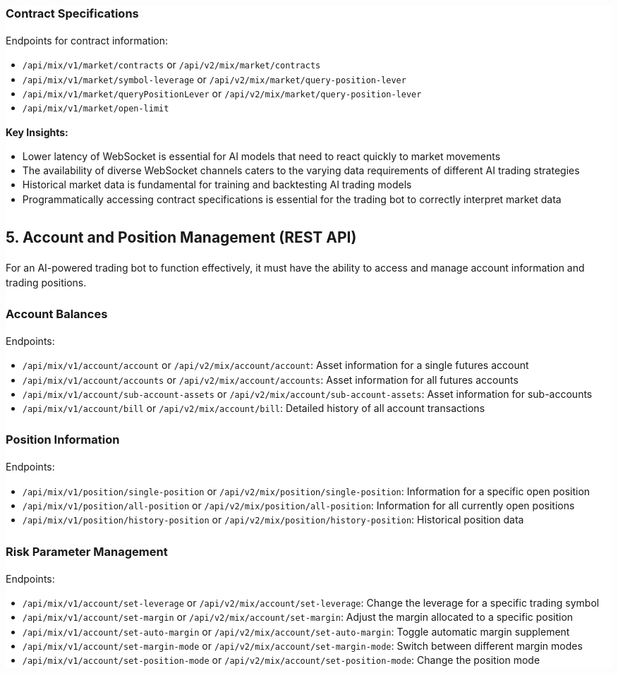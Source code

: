 ### Contract Specifications

Endpoints for contract information:

- `/api/mix/v1/market/contracts` or `/api/v2/mix/market/contracts`
- `/api/mix/v1/market/symbol-leverage` or `/api/v2/mix/market/query-position-lever`
- `/api/mix/v1/market/queryPositionLever` or `/api/v2/mix/market/query-position-lever`
- `/api/mix/v1/market/open-limit`

**Key Insights:**

- Lower latency of WebSocket is essential for AI models that need to react quickly to market movements
- The availability of diverse WebSocket channels caters to the varying data requirements of different AI trading strategies
- Historical market data is fundamental for training and backtesting AI trading models
- Programmatically accessing contract specifications is essential for the trading bot to correctly interpret market data

## 5. Account and Position Management (REST API)

For an AI-powered trading bot to function effectively, it must have the ability to access and manage account information and trading positions.

### Account Balances

Endpoints:

- `/api/mix/v1/account/account` or `/api/v2/mix/account/account`: Asset information for a single futures account
- `/api/mix/v1/account/accounts` or `/api/v2/mix/account/accounts`: Asset information for all futures accounts
- `/api/mix/v1/account/sub-account-assets` or `/api/v2/mix/account/sub-account-assets`: Asset information for sub-accounts
- `/api/mix/v1/account/bill` or `/api/v2/mix/account/bill`: Detailed history of all account transactions

### Position Information

Endpoints:

- `/api/mix/v1/position/single-position` or `/api/v2/mix/position/single-position`: Information for a specific open position
- `/api/mix/v1/position/all-position` or `/api/v2/mix/position/all-position`: Information for all currently open positions
- `/api/mix/v1/position/history-position` or `/api/v2/mix/position/history-position`: Historical position data

### Risk Parameter Management

Endpoints:

- `/api/mix/v1/account/set-leverage` or `/api/v2/mix/account/set-leverage`: Change the leverage for a specific trading symbol
- `/api/mix/v1/account/set-margin` or `/api/v2/mix/account/set-margin`: Adjust the margin allocated to a specific position
- `/api/mix/v1/account/set-auto-margin` or `/api/v2/mix/account/set-auto-margin`: Toggle automatic margin supplement
- `/api/mix/v1/account/set-margin-mode` or `/api/v2/mix/account/set-margin-mode`: Switch between different margin modes
- `/api/mix/v1/account/set-position-mode` or `/api/v2/mix/account/set-position-mode`: Change the position mode
